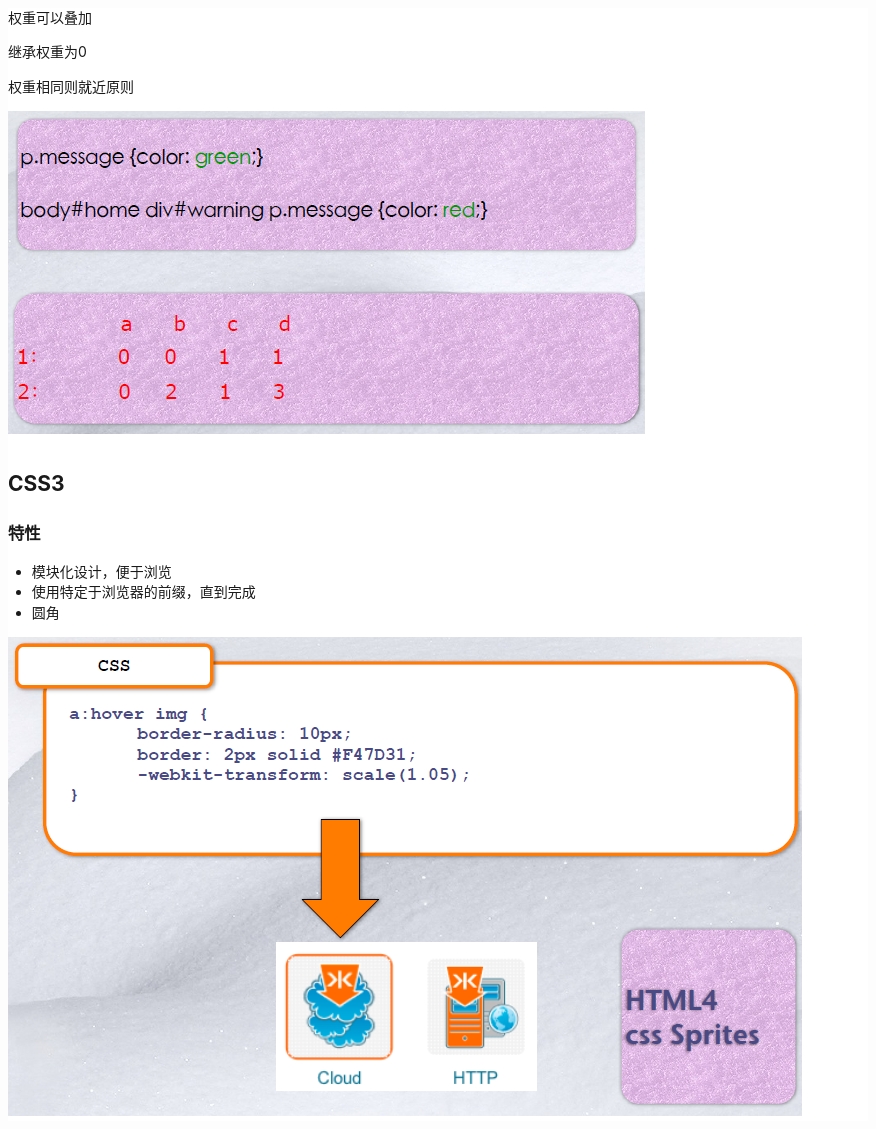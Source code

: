 权重可以叠加

继承权重为0

权重相同则就近原则

![image-20210105165802380](assets/image-20210105165802380.png)

## CSS3

### 特性

+ 模块化设计，便于浏览
+ 使用特定于浏览器的前缀，直到完成
+ 圆角

![image-20210105170947201](assets/image-20210105170947201.png)
